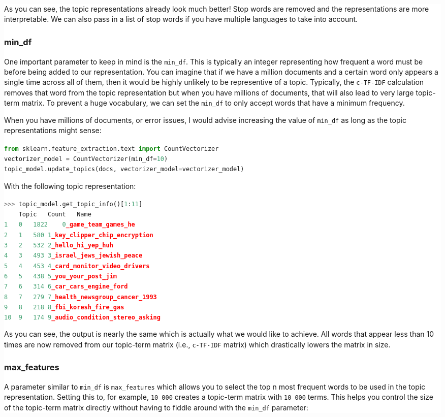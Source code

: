 ```python
```

As you can see, the topic representations already look much better! Stop words are removed and the representations are more interpretable. 
We can also pass in a list of stop words if you have multiple languages to take into account. 


### min_df

One important parameter to keep in mind is the `min_df`. This is typically an integer representing how frequent a word must be before 
being added to our representation. You can imagine that if we have a million documents and a certain word only appears a single time across all of them, then 
it would be highly unlikely to be representive of a topic. Typically, the `c-TF-IDF` calculation removes that word from the topic representation but when 
you have millions of documents, that will also lead to very large topic-term matrix. To prevent a huge vocabulary, we can set the `min_df` to only accept 
words that have a minimum frequency. 

When you have millions of documents, or error issues, I would advise increasing the value of `min_df` as long as the topic representations might sense:

```python
from sklearn.feature_extraction.text import CountVectorizer
vectorizer_model = CountVectorizer(min_df=10)
topic_model.update_topics(docs, vectorizer_model=vectorizer_model)
```

With the following topic representation:

```python
>>> topic_model.get_topic_info()[1:11]
	Topic	Count	Name
1	0	1822	0_game_team_games_he
2	1	580	1_key_clipper_chip_encryption
3	2	532	2_hello_hi_yep_huh
4	3	493	3_israel_jews_jewish_peace
5	4	453	4_card_monitor_video_drivers
6	5	438	5_you_your_post_jim
7	6	314	6_car_cars_engine_ford
8	7	279	7_health_newsgroup_cancer_1993
9	8	218	8_fbi_koresh_fire_gas
10	9	174	9_audio_condition_stereo_asking
```

As you can see, the output is nearly the same which is actually what we would like to achieve. All words that appear less than 10 times are now removed 
from our topic-term matrix (i.e., `c-TF-IDF` matrix) which drastically lowers the matrix in size. 


### max_features

A parameter similar to `min_df` is `max_features` which allows you to select the top n most frequent words to be used in the topic representation. 
Setting this to, for example, `10_000` creates a topic-term matrix with `10_000` terms. This helps you control the size of the topic-term matrix 
directly without having to fiddle around with the `min_df` parameter:
